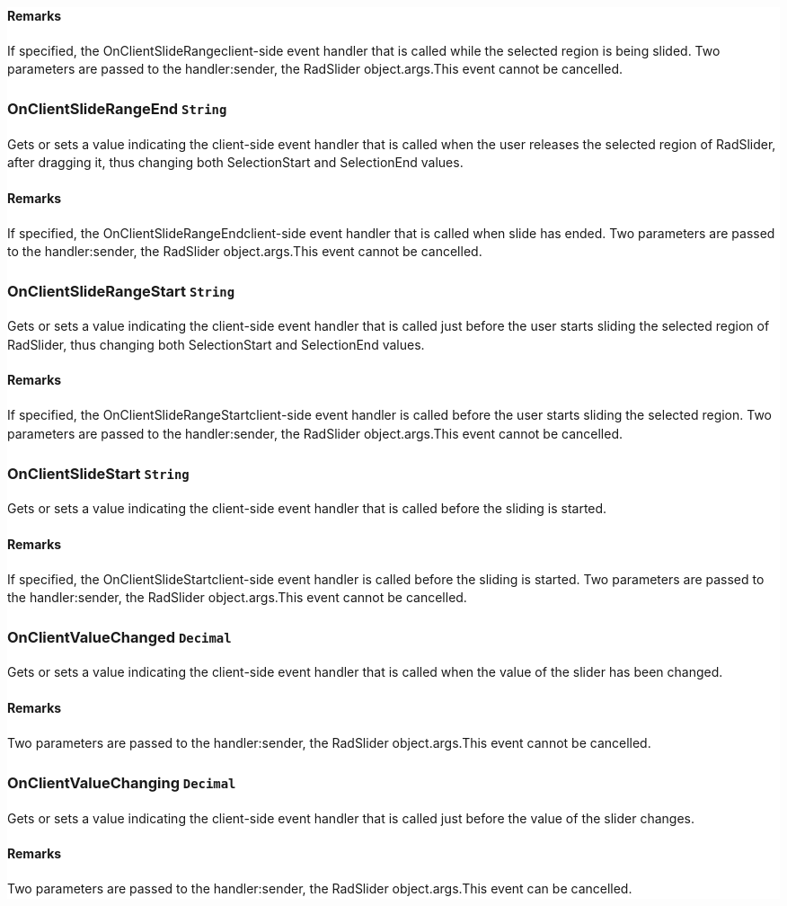 #### Remarks
If specified, the OnClientSlideRangeclient-side event handler that is called
            while the selected region is being slided. Two parameters are passed to the handler:sender, the RadSlider object.args.This event cannot be cancelled.

###  OnClientSlideRangeEnd `String`

Gets or sets a value indicating the client-side event handler that is called when the
            user releases the selected region of RadSlider, after dragging it, thus changing both SelectionStart and SelectionEnd values.

#### Remarks
If specified, the OnClientSlideRangeEndclient-side event handler that is called
            when slide has ended. Two parameters are passed to the handler:sender, the RadSlider object.args.This event cannot be cancelled.

###  OnClientSlideRangeStart `String`

Gets or sets a value indicating the client-side event handler that is called just before the
            user starts sliding the selected region of RadSlider, thus changing both SelectionStart and SelectionEnd values.

#### Remarks
If specified, the OnClientSlideRangeStartclient-side event handler is called before the
            user starts sliding the selected region. Two parameters are passed to the handler:sender, the RadSlider object.args.This event cannot be cancelled.

###  OnClientSlideStart `String`

Gets or sets a value indicating the client-side event handler that is called before
            the sliding is started.

#### Remarks
If specified, the OnClientSlideStartclient-side event handler is called before
            the sliding is started. Two parameters are passed to the handler:sender, the RadSlider object.args.This event cannot be cancelled.

###  OnClientValueChanged `Decimal`

Gets or sets a value indicating the client-side event handler that is called
            when the value of the slider has been changed.

#### Remarks
Two parameters are passed to the handler:sender, the RadSlider object.args.This event cannot be cancelled.

###  OnClientValueChanging `Decimal`

Gets or sets a value indicating the client-side event handler that is called
            just before the value of the slider changes.

#### Remarks
Two parameters are passed to the handler:sender, the RadSlider object.args.This event can be cancelled.
